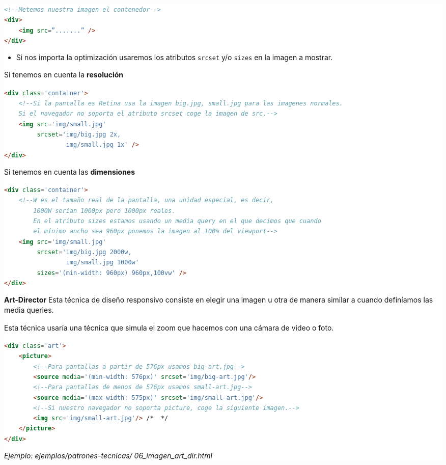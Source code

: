 ```HTML
<!--Metemos nuestra imagen el contenedor-->
<div>
    <img src=”.......” />
</div>
```

* Si nos importa la optimización usaremos los atributos `srcset` y/o `sizes` en la imagen a mostrar.

Si tenemos en cuenta la **resolución**
```HTML
<div class='container'>
    <!--Si la pantalla es Retina usa la imagen big.jpg, small.jpg para las imagenes normales.
    Si el navegador no soporta el atributo srcset coge la imagen de src.-->
    <img src='img/small.jpg' 
         srcset='img/big.jpg 2x,
                 img/small.jpg 1x' />
</div>
```

Si tenemos en cuenta las **dimensiones**
```HTML
<div class='container'>
    <!--W es el tamaño real de la pantalla, una unidad especial, es decir, 
        1000W serían 1000px pero 1000px reales.
        En el atributo sizes estamos usando un media query en el que decimos que cuando
        el mínimo ancho sea 960px ponemos la imagen al 100% del viewport-->
    <img src='img/small.jpg' 
         srcset='img/big.jpg 2000w, 
                 img/small.jpg 1000w'
         sizes='(min-width: 960px) 960px,100vw' />
</div>
```

**Art-Director**
Esta técnica de diseño responsivo consiste en elegir una imagen u otra de manera similar a cuando definíamos las media queries.

Esta técnica usaría una técnica que simula el zoom que hacemos con una cámara de video o foto.

```HTML
<div class='art'>
    <picture>
        <!--Para pantallas a partir de 576px usamos big-art.jpg-->
        <source media='(min-width: 576px)' srcset='img/big-art.jpg'/>
        <!--Para pantallas de menos de 576px usamos small-art.jpg-->
        <source media='(max-width: 575px)' srcset='img/small-art.jpg'/>
        <!--Si nuestro navegador no soporta picture, coge la siguiente imagen.-->
        <img src='img/small-art.jpg'/> /*  */
    </picture>
</div>
```

*Ejemplo: ejemplos/patrones-tecnicas/ 06_imagen_art_dir.html*
